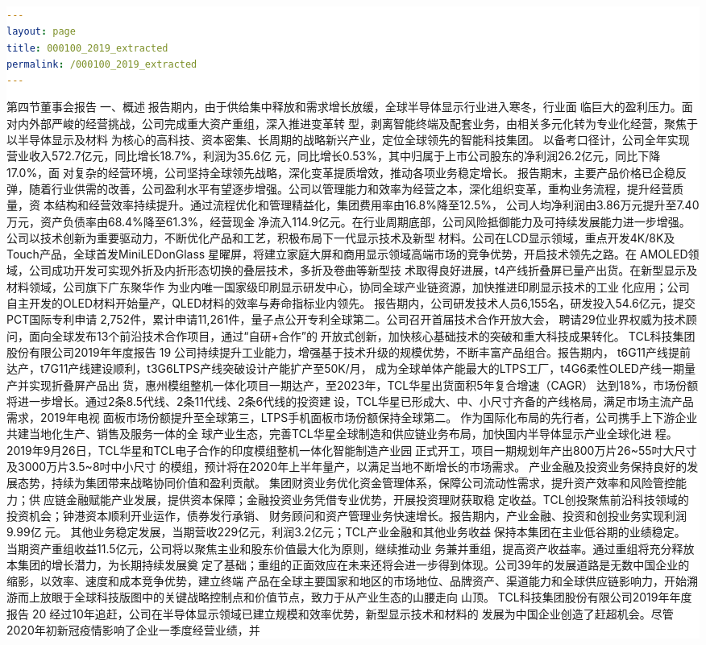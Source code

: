 ```yaml
---
layout: page
title: 000100_2019_extracted
permalink: /000100_2019_extracted
---
```


第四节董事会报告
一、概述
报告期内，由于供给集中释放和需求增长放缓，全球半导体显示行业进入寒冬，行业面
临巨大的盈利压力。面对内外部严峻的经营挑战，公司完成重大资产重组，深入推进变革转
型，剥离智能终端及配套业务，由相关多元化转为专业化经营，聚焦于以半导体显示及材料
为核心的高科技、资本密集、长周期的战略新兴产业，定位全球领先的智能科技集团。
以备考口径计，公司全年实现营业收入572.7亿元，同比增长18.7%，利润为35.6亿
元，同比增长0.53%，其中归属于上市公司股东的净利润26.2亿元，同比下降17.0%，面
对复杂的经营环境，公司坚持全球领先战略，深化变革提质增效，推动各项业务稳定增长。
报告期末，主要产品价格已企稳反弹，随着行业供需的改善，公司盈利水平有望逐步增强。公司以管理能力和效率为经营之本，深化组织变革，重构业务流程，提升经营质量，资
本结构和经营效率持续提升。通过流程优化和管理精益化，集团费用率由16.8%降至12.5%，
公司人均净利润由3.86万元提升至7.40万元，资产负债率由68.4%降至61.3%，经营现金
净流入114.9亿元。在行业周期底部，公司风险抵御能力及可持续发展能力进一步增强。
公司以技术创新为重要驱动力，不断优化产品和工艺，积极布局下一代显示技术及新型
材料。公司在LCD显示领域，重点开发4K/8K及Touch产品，全球首发MiniLEDonGlass
星曜屏，将建立家庭大屏和商用显示领域高端市场的竞争优势，开启技术领先之路。在
AMOLED领域，公司成功开发可实现外折及内折形态切换的叠层技术，多折及卷曲等新型技
术取得良好进展，t4产线折叠屏已量产出货。在新型显示及材料领域，公司旗下广东聚华作
为业内唯一国家级印刷显示研发中心，协同全球产业链资源，加快推进印刷显示技术的工业
化应用；公司自主开发的OLED材料开始量产，QLED材料的效率与寿命指标业内领先。
报告期内，公司研发技术人员6,155名，研发投入54.6亿元，提交PCT国际专利申请
2,752件，累计申请11,261件，量子点公开专利全球第二。公司召开首届技术合作开放大会，
聘请29位业界权威为技术顾问，面向全球发布13个前沿技术合作项目，通过“自研+合作”的
开放式创新，加快核心基础技术的突破和重大科技成果转化。
TCL科技集团股份有限公司2019年年度报告
19
公司持续提升工业能力，增强基于技术升级的规模优势，不断丰富产品组合。报告期内，
t6G11产线提前达产，t7G11产线建设顺利，t3G6LTPS产线突破设计产能扩产至50K/月，
成为全球单体产能最大的LTPS工厂，t4G6柔性OLED产线一期量产并实现折叠屏产品出
货，惠州模组整机一体化项目一期达产，至2023年，TCL华星出货面积5年复合增速（CAGR）
达到18%，市场份额将进一步增长。通过2条8.5代线、2条11代线、2条6代线的投资建
设，TCL华星已形成大、中、小尺寸齐备的产线格局，满足市场主流产品需求，2019年电视
面板市场份额提升至全球第三，LTPS手机面板市场份额保持全球第二。
作为国际化布局的先行者，公司携手上下游企业共建当地化生产、销售及服务一体的全
球产业生态，完善TCL华星全球制造和供应链业务布局，加快国内半导体显示产业全球化进
程。2019年9月26日，TCL华星和TCL电子合作的印度模组整机一体化智能制造产业园
正式开工，项目一期规划年产出800万片26~55吋大尺寸及3000万片3.5~8吋中小尺寸
的模组，预计将在2020年上半年量产，以满足当地不断增长的市场需求。
产业金融及投资业务保持良好的发展态势，持续为集团带来战略协同价值和盈利贡献。
集团财资业务优化资金管理体系，保障公司流动性需求，提升资产效率和风险管控能力；供
应链金融赋能产业发展，提供资本保障；金融投资业务凭借专业优势，开展投资理财获取稳
定收益。TCL创投聚焦前沿科技领域的投资机会；钟港资本顺利开业运作，债券发行承销、
财务顾问和资产管理业务快速增长。报告期内，产业金融、投资和创投业务实现利润9.99亿
元。
其他业务稳定发展，当期营收229亿元，利润3.2亿元；TCL产业金融和其他业务收益
保持本集团在主业低谷期的业绩稳定。
当期资产重组收益11.5亿元，公司将以聚焦主业和股东价值最大化为原则，继续推动业
务兼并重组，提高资产收益率。通过重组将充分释放本集团的增长潜力，为长期持续发展奠
定了基础；重组的正面效应在未来还将会进一步得到体现。公司39年的发展道路是无数中国企业的缩影，以效率、速度和成本竞争优势，建立终端
产品在全球主要国家和地区的市场地位、品牌资产、渠道能力和全球供应链影响力，开始溯
游而上放眼于全球科技版图中的关键战略控制点和价值节点，致力于从产业生态的山腰走向
山顶。
TCL科技集团股份有限公司2019年年度报告
20
经过10年追赶，公司在半导体显示领域已建立规模和效率优势，新型显示技术和材料的
发展为中国企业创造了赶超机会。尽管2020年初新冠疫情影响了企业一季度经营业绩，并